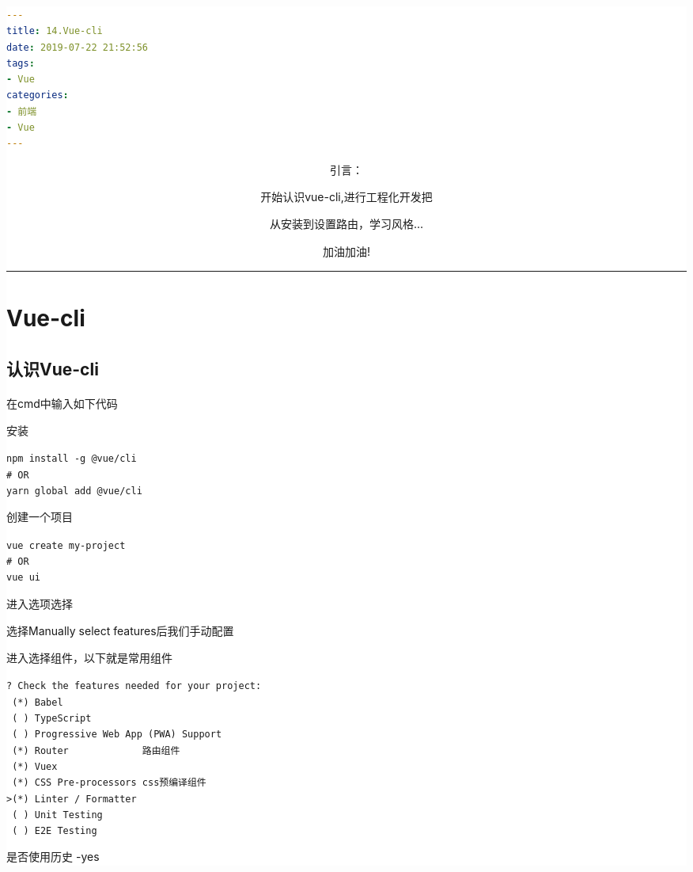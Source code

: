 ```yaml
---
title: 14.Vue-cli
date: 2019-07-22 21:52:56
tags: 
- Vue
categories: 
- 前端
- Vue
---
```

<center>
引言：

开始认识vue-cli,进行工程化开发把

从安装到设置路由，学习风格...

加油加油!


</center>


-----------

# Vue-cli

## 认识Vue-cli

在cmd中输入如下代码

安装
```
npm install -g @vue/cli
# OR
yarn global add @vue/cli
```
创建一个项目
```
vue create my-project
# OR
vue ui
```
进入选项选择

选择Manually select features后我们手动配置

进入选择组件，以下就是常用组件
```
? Check the features needed for your project:
 (*) Babel
 ( ) TypeScript
 ( ) Progressive Web App (PWA) Support
 (*) Router             路由组件
 (*) Vuex               
 (*) CSS Pre-processors css预编译组件
>(*) Linter / Formatter
 ( ) Unit Testing
 ( ) E2E Testing
```
是否使用历史    -yes
